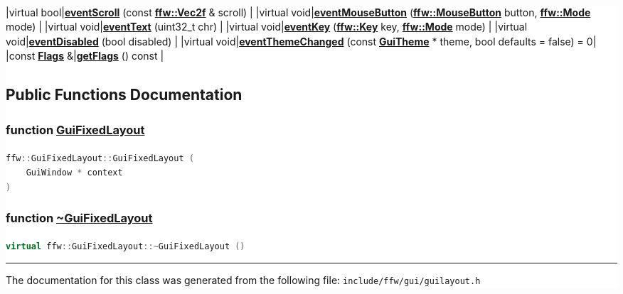 |virtual bool|[**eventScroll**](classffw_1_1_gui_widget.md#1aeb5c2a5bc646736a04687e2f2616102f) (const **[ffw::Vec2f](group__math_.md#ga44573357c25b7969b4391ca0ae427636)** & scroll) |
|virtual void|[**eventMouseButton**](classffw_1_1_gui_widget.md#1ad6e3f5c5f46658da289f37a3e0e47ab1) (**[ffw::MouseButton](namespaceffw.md#1a27b70bbb6a1b35235c34a999d7420b25)** button, **[ffw::Mode](namespaceffw.md#1a7c343296bbf3216a2b78bd49ae015373)** mode) |
|virtual void|[**eventText**](classffw_1_1_gui_widget.md#1a30d702dee39cd0d765d4b618004d8fc5) (uint32\_t chr) |
|virtual void|[**eventKey**](classffw_1_1_gui_widget.md#1a02b673a69bb85f87c37460f5c22d2888) (**[ffw::Key](namespaceffw.md#1a4194e8f0528edf866a3fdfbc1ecba254)** key, **[ffw::Mode](namespaceffw.md#1a7c343296bbf3216a2b78bd49ae015373)** mode) |
|virtual void|[**eventDisabled**](classffw_1_1_gui_widget.md#1afe152a2abe0a32f46abee8a2018feab8) (bool disabled) |
|virtual void|[**eventThemeChanged**](classffw_1_1_gui_widget.md#1ade2557ce27d45a9aa8250723987e95e5) (const **[GuiTheme](classffw_1_1_gui_theme.md)** \* theme, bool defaults = false) = 0|
|const **[Flags](structffw_1_1_gui_widget_1_1_flags.md)** &|[**getFlags**](classffw_1_1_gui_widget.md#1a75d57c76b40c5f9161e27c0e3f02d8b3) () const |


## Public Functions Documentation

### function <a id="1a6bcd2bebfbbd42faceb97b42f6a9430b" href="#1a6bcd2bebfbbd42faceb97b42f6a9430b">GuiFixedLayout</a>

```cpp
ffw::GuiFixedLayout::GuiFixedLayout (
    GuiWindow * context
)
```



### function <a id="1a3228104ee1b975c51d6196e680099de1" href="#1a3228104ee1b975c51d6196e680099de1">~GuiFixedLayout</a>

```cpp
virtual ffw::GuiFixedLayout::~GuiFixedLayout ()
```





----------------------------------------
The documentation for this class was generated from the following file: `include/ffw/gui/guilayout.h`
